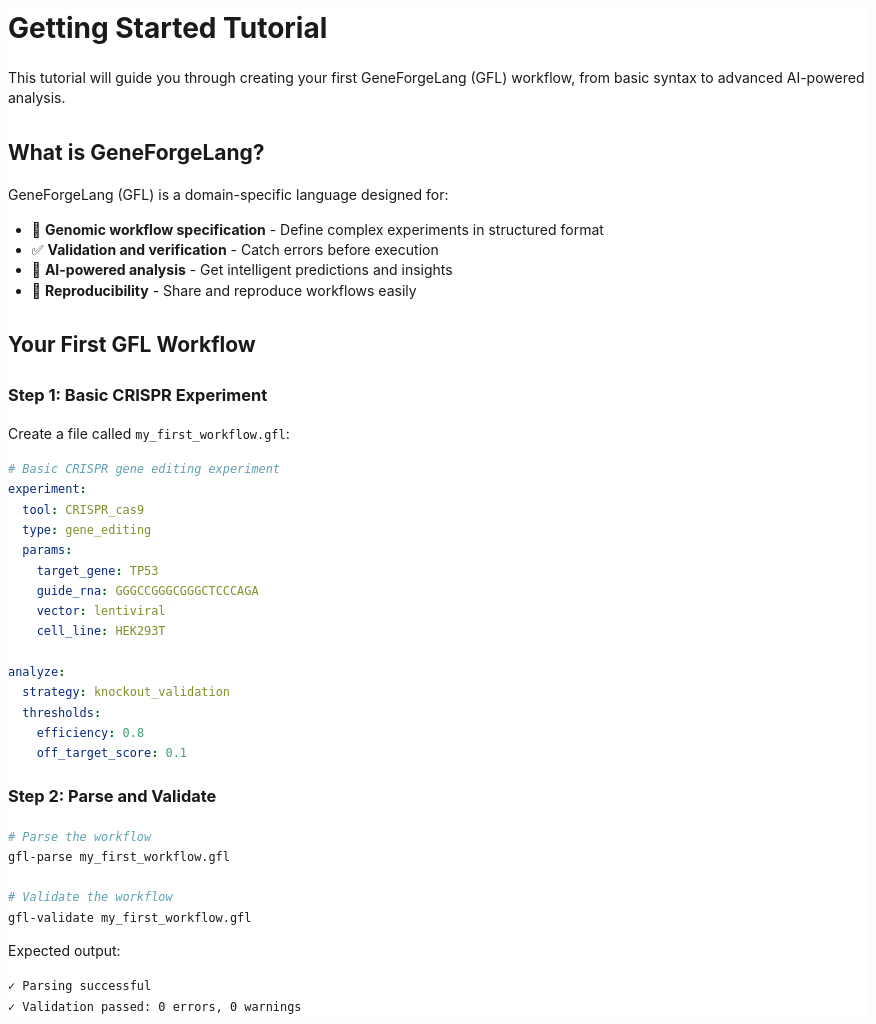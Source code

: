 # Getting Started Tutorial

This tutorial will guide you through creating your first GeneForgeLang (GFL) workflow, from basic syntax to advanced AI-powered analysis.

## What is GeneForgeLang?

GeneForgeLang (GFL) is a domain-specific language designed for:
- 🧬 **Genomic workflow specification** - Define complex experiments in structured format
- ✅ **Validation and verification** - Catch errors before execution
- 🤖 **AI-powered analysis** - Get intelligent predictions and insights
- 🔄 **Reproducibility** - Share and reproduce workflows easily

## Your First GFL Workflow

### Step 1: Basic CRISPR Experiment

Create a file called `my_first_workflow.gfl`:

```yaml
# Basic CRISPR gene editing experiment
experiment:
  tool: CRISPR_cas9
  type: gene_editing
  params:
    target_gene: TP53
    guide_rna: GGGCCGGGCGGGCTCCCAGA
    vector: lentiviral
    cell_line: HEK293T

analyze:
  strategy: knockout_validation
  thresholds:
    efficiency: 0.8
    off_target_score: 0.1
```

### Step 2: Parse and Validate

```bash
# Parse the workflow
gfl-parse my_first_workflow.gfl

# Validate the workflow
gfl-validate my_first_workflow.gfl
```

Expected output:
```
✓ Parsing successful
✓ Validation passed: 0 errors, 0 warnings
```
